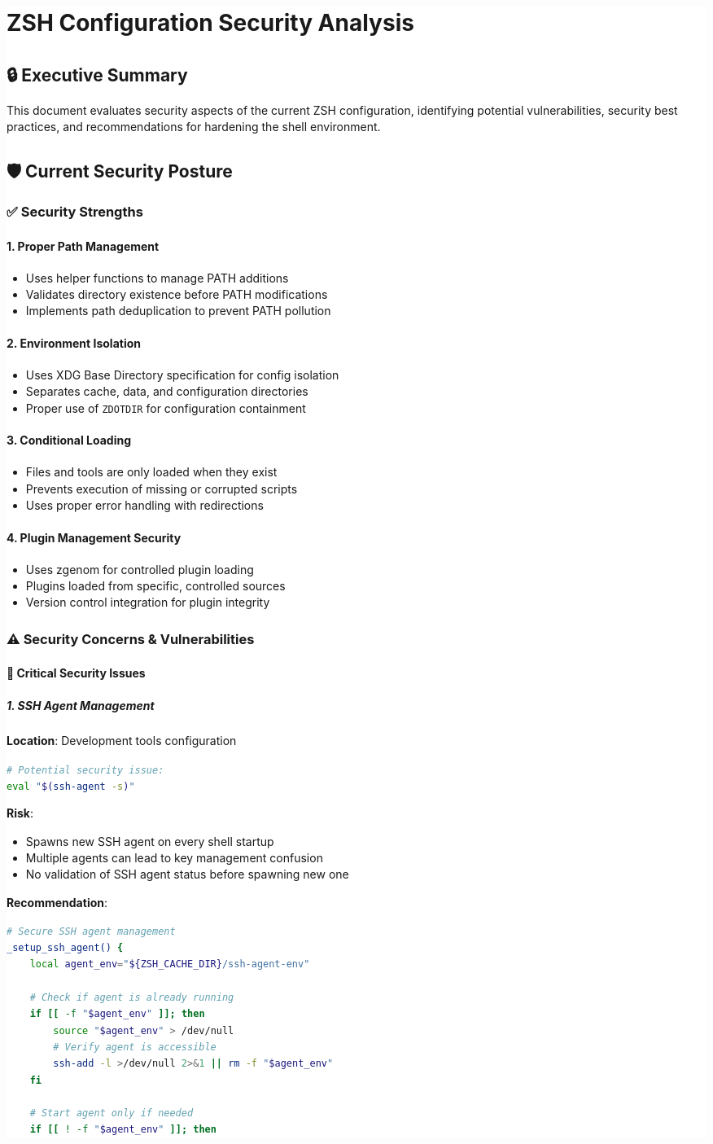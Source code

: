 # ZSH Configuration Security Analysis

## 🔒 Executive Summary

This document evaluates security aspects of the current ZSH configuration, identifying potential vulnerabilities, security best practices, and recommendations for hardening the shell environment.

## 🛡️ Current Security Posture

### ✅ Security Strengths

#### 1. **Proper Path Management**
- Uses helper functions to manage PATH additions
- Validates directory existence before PATH modifications
- Implements path deduplication to prevent PATH pollution

#### 2. **Environment Isolation**  
- Uses XDG Base Directory specification for config isolation
- Separates cache, data, and configuration directories
- Proper use of `ZDOTDIR` for configuration containment

#### 3. **Conditional Loading**
- Files and tools are only loaded when they exist
- Prevents execution of missing or corrupted scripts
- Uses proper error handling with redirections

#### 4. **Plugin Management Security**
- Uses zgenom for controlled plugin loading
- Plugins loaded from specific, controlled sources
- Version control integration for plugin integrity

### ⚠️ Security Concerns & Vulnerabilities

#### 🔴 Critical Security Issues

##### 1. **SSH Agent Management**
**Location**: Development tools configuration
```zsh
# Potential security issue:
eval "$(ssh-agent -s)"
```

**Risk**: 
- Spawns new SSH agent on every shell startup
- Multiple agents can lead to key management confusion
- No validation of SSH agent status before spawning new one

**Recommendation**:
```zsh
# Secure SSH agent management
_setup_ssh_agent() {
    local agent_env="${ZSH_CACHE_DIR}/ssh-agent-env"
    
    # Check if agent is already running
    if [[ -f "$agent_env" ]]; then
        source "$agent_env" > /dev/null
        # Verify agent is accessible
        ssh-add -l >/dev/null 2>&1 || rm -f "$agent_env"
    fi
    
    # Start agent only if needed
    if [[ ! -f "$agent_env" ]]; then
```